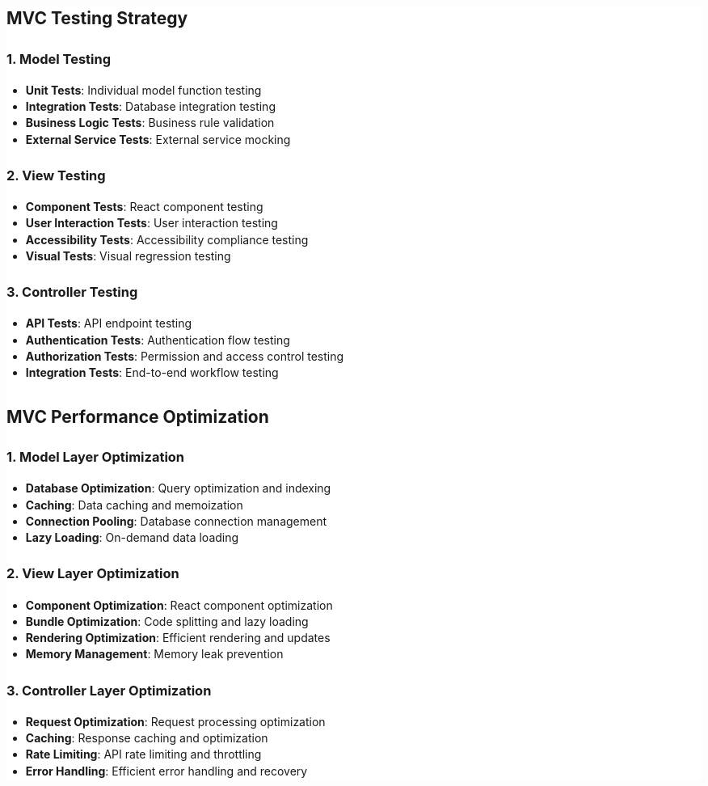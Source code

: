 ## MVC Testing Strategy

### **1. Model Testing**
- **Unit Tests**: Individual model function testing
- **Integration Tests**: Database integration testing
- **Business Logic Tests**: Business rule validation
- **External Service Tests**: External service mocking

### **2. View Testing**
- **Component Tests**: React component testing
- **User Interaction Tests**: User interaction testing
- **Accessibility Tests**: Accessibility compliance testing
- **Visual Tests**: Visual regression testing

### **3. Controller Testing**
- **API Tests**: API endpoint testing
- **Authentication Tests**: Authentication flow testing
- **Authorization Tests**: Permission and access control testing
- **Integration Tests**: End-to-end workflow testing

## MVC Performance Optimization

### **1. Model Layer Optimization**
- **Database Optimization**: Query optimization and indexing
- **Caching**: Data caching and memoization
- **Connection Pooling**: Database connection management
- **Lazy Loading**: On-demand data loading

### **2. View Layer Optimization**
- **Component Optimization**: React component optimization
- **Bundle Optimization**: Code splitting and lazy loading
- **Rendering Optimization**: Efficient rendering and updates
- **Memory Management**: Memory leak prevention

### **3. Controller Layer Optimization**
- **Request Optimization**: Request processing optimization
- **Caching**: Response caching and optimization
- **Rate Limiting**: API rate limiting and throttling
- **Error Handling**: Efficient error handling and recovery
